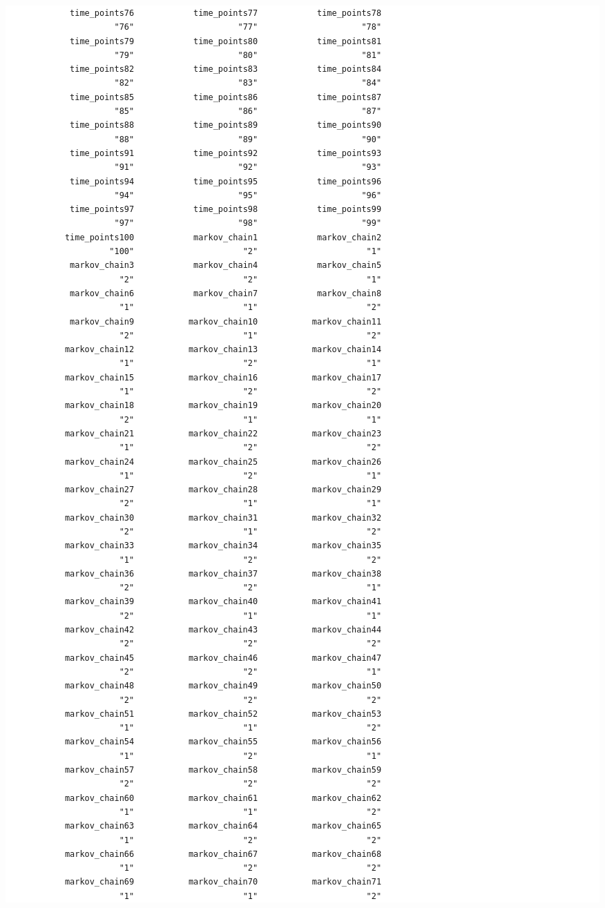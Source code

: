                 time_points76            time_points77            time_points78 
                          "76"                     "77"                     "78" 
                 time_points79            time_points80            time_points81 
                          "79"                     "80"                     "81" 
                 time_points82            time_points83            time_points84 
                          "82"                     "83"                     "84" 
                 time_points85            time_points86            time_points87 
                          "85"                     "86"                     "87" 
                 time_points88            time_points89            time_points90 
                          "88"                     "89"                     "90" 
                 time_points91            time_points92            time_points93 
                          "91"                     "92"                     "93" 
                 time_points94            time_points95            time_points96 
                          "94"                     "95"                     "96" 
                 time_points97            time_points98            time_points99 
                          "97"                     "98"                     "99" 
                time_points100            markov_chain1            markov_chain2 
                         "100"                      "2"                      "1" 
                 markov_chain3            markov_chain4            markov_chain5 
                           "2"                      "2"                      "1" 
                 markov_chain6            markov_chain7            markov_chain8 
                           "1"                      "1"                      "2" 
                 markov_chain9           markov_chain10           markov_chain11 
                           "2"                      "1"                      "2" 
                markov_chain12           markov_chain13           markov_chain14 
                           "1"                      "2"                      "1" 
                markov_chain15           markov_chain16           markov_chain17 
                           "1"                      "2"                      "2" 
                markov_chain18           markov_chain19           markov_chain20 
                           "2"                      "1"                      "1" 
                markov_chain21           markov_chain22           markov_chain23 
                           "1"                      "2"                      "2" 
                markov_chain24           markov_chain25           markov_chain26 
                           "1"                      "2"                      "1" 
                markov_chain27           markov_chain28           markov_chain29 
                           "2"                      "1"                      "1" 
                markov_chain30           markov_chain31           markov_chain32 
                           "2"                      "1"                      "2" 
                markov_chain33           markov_chain34           markov_chain35 
                           "1"                      "2"                      "2" 
                markov_chain36           markov_chain37           markov_chain38 
                           "2"                      "2"                      "1" 
                markov_chain39           markov_chain40           markov_chain41 
                           "2"                      "1"                      "1" 
                markov_chain42           markov_chain43           markov_chain44 
                           "2"                      "2"                      "2" 
                markov_chain45           markov_chain46           markov_chain47 
                           "2"                      "2"                      "1" 
                markov_chain48           markov_chain49           markov_chain50 
                           "2"                      "2"                      "2" 
                markov_chain51           markov_chain52           markov_chain53 
                           "1"                      "1"                      "2" 
                markov_chain54           markov_chain55           markov_chain56 
                           "1"                      "2"                      "1" 
                markov_chain57           markov_chain58           markov_chain59 
                           "2"                      "2"                      "2" 
                markov_chain60           markov_chain61           markov_chain62 
                           "1"                      "1"                      "2" 
                markov_chain63           markov_chain64           markov_chain65 
                           "1"                      "2"                      "2" 
                markov_chain66           markov_chain67           markov_chain68 
                           "1"                      "2"                      "2" 
                markov_chain69           markov_chain70           markov_chain71 
                           "1"                      "1"                      "2" 